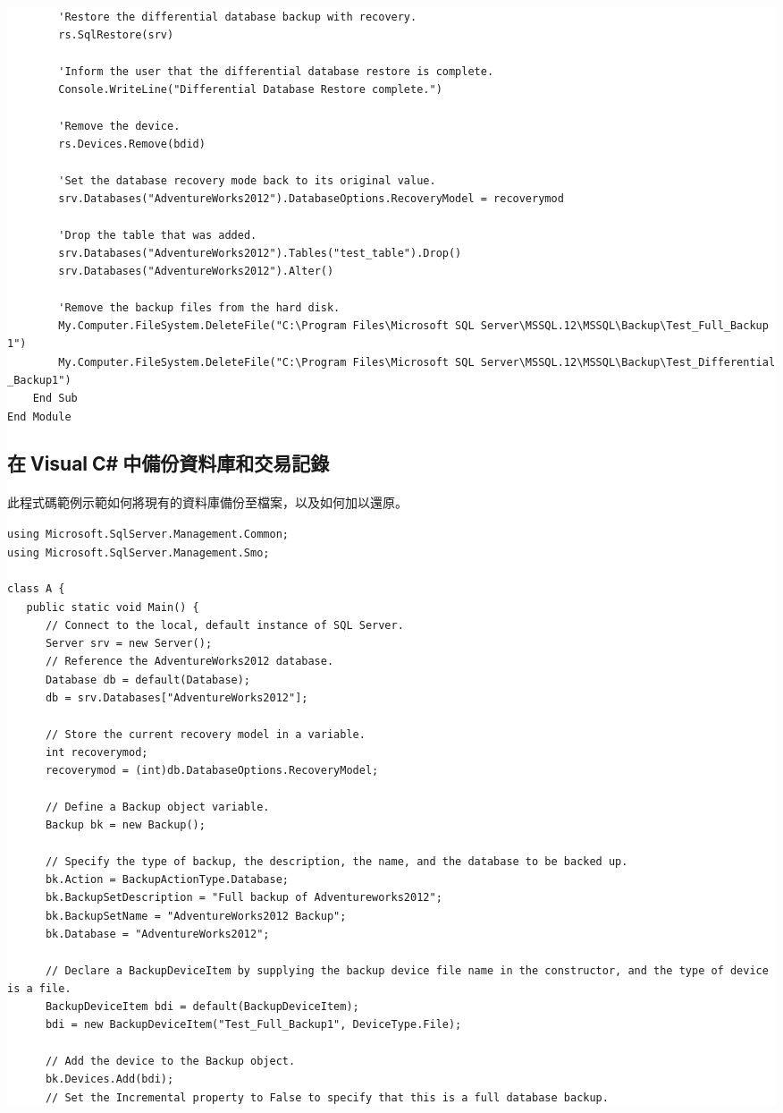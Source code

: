 ```  
        'Restore the differential database backup with recovery.  
        rs.SqlRestore(srv)  
  
        'Inform the user that the differential database restore is complete.  
        Console.WriteLine("Differential Database Restore complete.")  
  
        'Remove the device.  
        rs.Devices.Remove(bdid)  
  
        'Set the database recovery mode back to its original value.  
        srv.Databases("AdventureWorks2012").DatabaseOptions.RecoveryModel = recoverymod  
  
        'Drop the table that was added.  
        srv.Databases("AdventureWorks2012").Tables("test_table").Drop()  
        srv.Databases("AdventureWorks2012").Alter()  
  
        'Remove the backup files from the hard disk.  
        My.Computer.FileSystem.DeleteFile("C:\Program Files\Microsoft SQL Server\MSSQL.12\MSSQL\Backup\Test_Full_Backup1")  
        My.Computer.FileSystem.DeleteFile("C:\Program Files\Microsoft SQL Server\MSSQL.12\MSSQL\Backup\Test_Differential_Backup1")  
    End Sub  
End Module  
```  
  
## <a name="backing-up-databases-and-transaction-logs-in-visual-c"></a>在 Visual C# 中備份資料庫和交易記錄  
 此程式碼範例示範如何將現有的資料庫備份至檔案，以及如何加以還原。  
  
```  
using Microsoft.SqlServer.Management.Common;  
using Microsoft.SqlServer.Management.Smo;  
  
class A {  
   public static void Main() {  
      // Connect to the local, default instance of SQL Server.   
      Server srv = new Server();  
      // Reference the AdventureWorks2012 database.   
      Database db = default(Database);  
      db = srv.Databases["AdventureWorks2012"];  
  
      // Store the current recovery model in a variable.   
      int recoverymod;  
      recoverymod = (int)db.DatabaseOptions.RecoveryModel;  
  
      // Define a Backup object variable.   
      Backup bk = new Backup();  
  
      // Specify the type of backup, the description, the name, and the database to be backed up.   
      bk.Action = BackupActionType.Database;  
      bk.BackupSetDescription = "Full backup of Adventureworks2012";  
      bk.BackupSetName = "AdventureWorks2012 Backup";  
      bk.Database = "AdventureWorks2012";  
  
      // Declare a BackupDeviceItem by supplying the backup device file name in the constructor, and the type of device is a file.   
      BackupDeviceItem bdi = default(BackupDeviceItem);  
      bdi = new BackupDeviceItem("Test_Full_Backup1", DeviceType.File);  
  
      // Add the device to the Backup object.   
      bk.Devices.Add(bdi);  
      // Set the Incremental property to False to specify that this is a full database backup.   
```